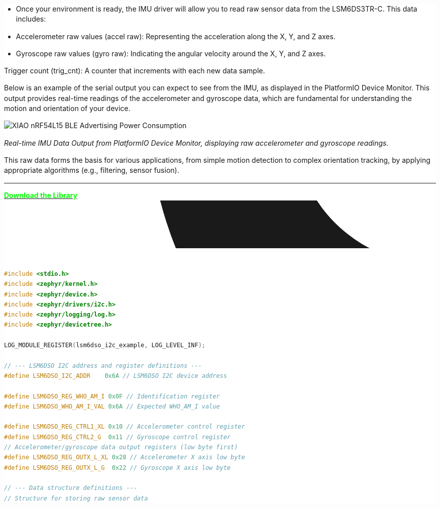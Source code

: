 - Once your environment is ready, the IMU driver will allow you to read raw sensor data from the LSM6DS3TR-C. This data includes:

- Accelerometer raw values (accel raw): Representing the acceleration along the X, Y, and Z axes.

- Gyroscope raw values (gyro raw): Indicating the angular velocity around the X, Y, and Z axes.

Trigger count (trig_cnt): A counter that increments with each new data sample.


Below is an example of the serial output you can expect to see from the IMU, as displayed in the PlatformIO Device Monitor. This output provides real-time readings of the accelerometer and gyroscope data, which are fundamental for understanding the motion and orientation of your device.


<div style={{textAlign:'center'}}>
    <img src="https://files.seeedstudio.com/wiki/XIAO_nRF54L15/Getting_Start/imu_display.png" alt="XIAO nRF54L15 BLE Advertising Power Consumption" style={{width:1000, height:'auto', border:'1px solid #ccc', borderRadius:5, boxShadow:'2px 2px 8px rgba(0,0,0,0.2)'}}/>
    <p style={{fontSize:'0.9em', color:'#555', marginTop:10}}><em> Real-time IMU Data Output from PlatformIO Device Monitor, displaying raw accelerometer and gyroscope readings.</em></p>
</div>


This raw data forms the basis for various applications, from simple motion detection to complex orientation tracking, by applying appropriate algorithms (e.g., filtering, sensor fusion).

---
 
<div class="github_container" style={{textAlign: 'center'}}>
    <a class="github_item" href="https://github.com/Seeed-Studio/platform-seeedboards/tree/main/examples/zephyr-imu" target="_blank" rel="noopener noreferrer">
    <strong><span><font color={'FFFFFF'} size={"4"}> Download the Library</font></span></strong> <svg aria-hidden="true" focusable="false" role="img" className="mr-2" viewBox="-3 10 9 1" width={16} height={16} fill="currentColor" style={{textAlign: 'center', display: 'inline-block', userSelect: 'none', verticalAlign: 'text-bottom', overflow: 'visible'}}><path d="M8 0c4.42 0 8 3.58 8 8a8.013 8.013 0 0 1-5.45 7.59c-.4.08-.55-.17-.55-.38 0-.27.01-1.13.01-2.2 0-.75-.25-1.23-.54-1.48 1.78-.2 3.65-.88 3.65-3.95 0-.88-.31-1.59-.82-2.15.08-.2.36-1.02-.08-2.12 0 0-.67-.22-2.2.82-.64-.18-1.32-.27-2-.27-.68 0-1.36.09-2 .27-1.53-1.03-2.2-.82-2.2-.82-.44 1.1-.16 1.92-.08 2.12-.51.56-.82 1.28-.82 2.15 0 3.06 1.86 3.75 3.64 3.95-.23.2-.44.55-.51 1.07-.46.21-1.61.55-2.33-.66-.15-.24-.6-.83-1.23-.82-.67.01-.27.38.01.53.34.19.73.9.82 1.13.16.45.68 1.31 2.69.94 0 .67.01 1.3.01 1.49 0 .21-.15.45-.55.38A7.995 7.995 0 0 1 0 8c0-4.42 3.58-8 8-8Z" /></svg>
    </a>
</div><br />



```cpp
#include <stdio.h>
#include <zephyr/kernel.h>
#include <zephyr/device.h>
#include <zephyr/drivers/i2c.h>
#include <zephyr/logging/log.h>
#include <zephyr/devicetree.h>

LOG_MODULE_REGISTER(lsm6dso_i2c_example, LOG_LEVEL_INF);

// --- LSM6DSO I2C address and register definitions ---
#define LSM6DSO_I2C_ADDR    0x6A // LSM6DSO I2C device address

#define LSM6DSO_REG_WHO_AM_I 0x0F // Identification register
#define LSM6DSO_WHO_AM_I_VAL 0x6A // Expected WHO_AM_I value

#define LSM6DSO_REG_CTRL1_XL 0x10 // Accelerometer control register
#define LSM6DSO_REG_CTRL2_G  0x11 // Gyroscope control register
// Accelerometer/gyroscope data output registers (low byte first)
#define LSM6DSO_REG_OUTX_L_XL 0x28 // Accelerometer X axis low byte
#define LSM6DSO_REG_OUTX_L_G  0x22 // Gyroscope X axis low byte

// --- Data structure definitions ---
// Structure for storing raw sensor data
```